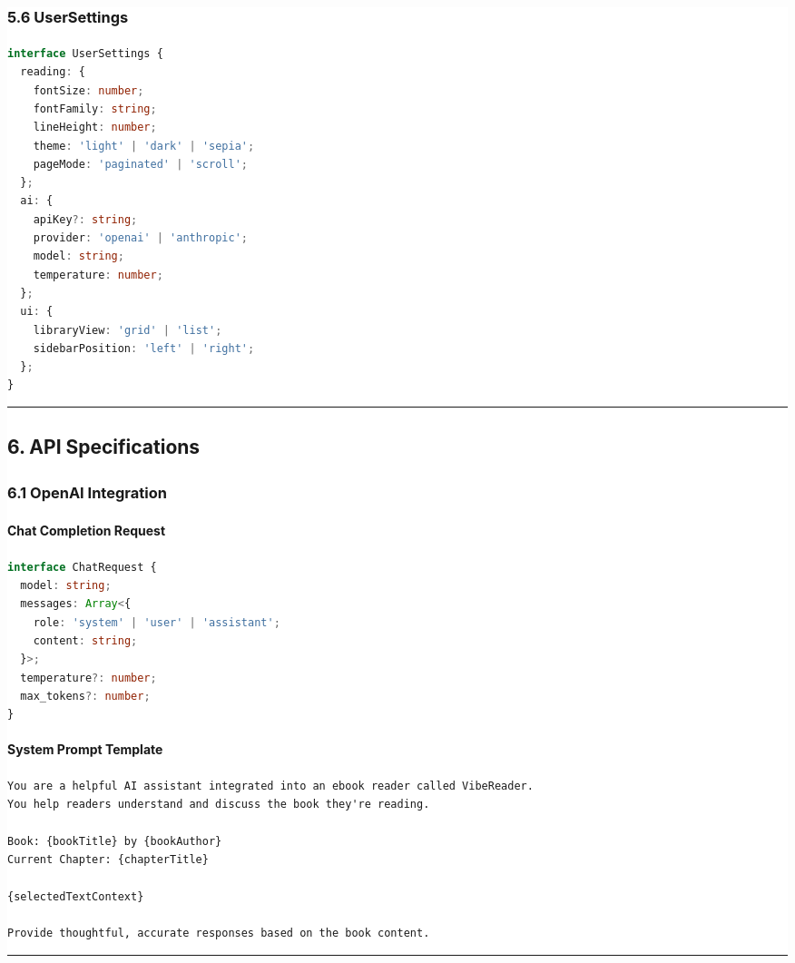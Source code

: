 ### 5.6 UserSettings
```typescript
interface UserSettings {
  reading: {
    fontSize: number;
    fontFamily: string;
    lineHeight: number;
    theme: 'light' | 'dark' | 'sepia';
    pageMode: 'paginated' | 'scroll';
  };
  ai: {
    apiKey?: string;
    provider: 'openai' | 'anthropic';
    model: string;
    temperature: number;
  };
  ui: {
    libraryView: 'grid' | 'list';
    sidebarPosition: 'left' | 'right';
  };
}
```

---

## 6. API Specifications

### 6.1 OpenAI Integration

#### Chat Completion Request
```typescript
interface ChatRequest {
  model: string;
  messages: Array<{
    role: 'system' | 'user' | 'assistant';
    content: string;
  }>;
  temperature?: number;
  max_tokens?: number;
}
```

#### System Prompt Template
```
You are a helpful AI assistant integrated into an ebook reader called VibeReader. 
You help readers understand and discuss the book they're reading.

Book: {bookTitle} by {bookAuthor}
Current Chapter: {chapterTitle}

{selectedTextContext}

Provide thoughtful, accurate responses based on the book content.
```

---